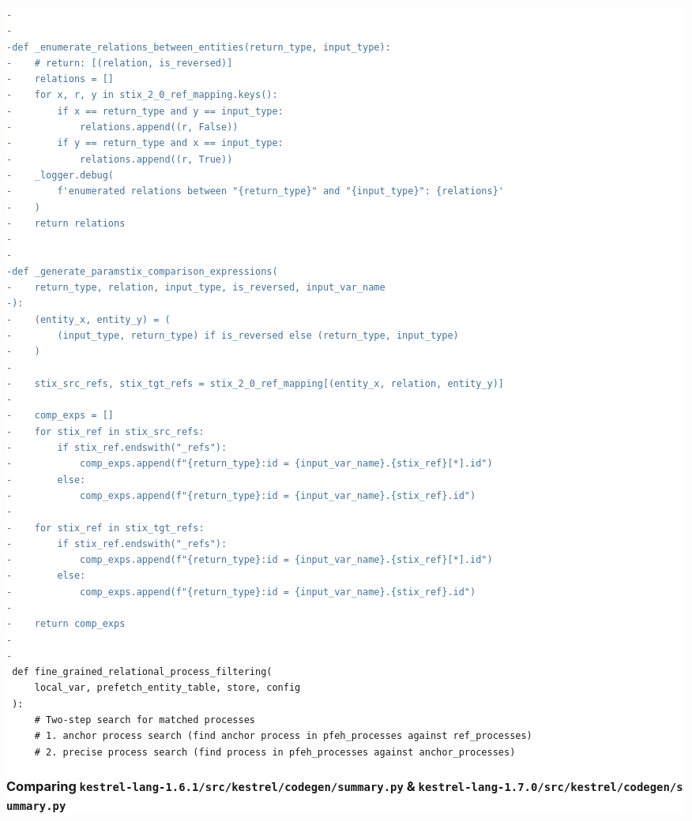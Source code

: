 ```diff
-
-
-def _enumerate_relations_between_entities(return_type, input_type):
-    # return: [(relation, is_reversed)]
-    relations = []
-    for x, r, y in stix_2_0_ref_mapping.keys():
-        if x == return_type and y == input_type:
-            relations.append((r, False))
-        if y == return_type and x == input_type:
-            relations.append((r, True))
-    _logger.debug(
-        f'enumerated relations between "{return_type}" and "{input_type}": {relations}'
-    )
-    return relations
-
-
-def _generate_paramstix_comparison_expressions(
-    return_type, relation, input_type, is_reversed, input_var_name
-):
-    (entity_x, entity_y) = (
-        (input_type, return_type) if is_reversed else (return_type, input_type)
-    )
-
-    stix_src_refs, stix_tgt_refs = stix_2_0_ref_mapping[(entity_x, relation, entity_y)]
-
-    comp_exps = []
-    for stix_ref in stix_src_refs:
-        if stix_ref.endswith("_refs"):
-            comp_exps.append(f"{return_type}:id = {input_var_name}.{stix_ref}[*].id")
-        else:
-            comp_exps.append(f"{return_type}:id = {input_var_name}.{stix_ref}.id")
-
-    for stix_ref in stix_tgt_refs:
-        if stix_ref.endswith("_refs"):
-            comp_exps.append(f"{return_type}:id = {input_var_name}.{stix_ref}[*].id")
-        else:
-            comp_exps.append(f"{return_type}:id = {input_var_name}.{stix_ref}.id")
-
-    return comp_exps
-
-
 def fine_grained_relational_process_filtering(
     local_var, prefetch_entity_table, store, config
 ):
     # Two-step search for matched processes
     # 1. anchor process search (find anchor process in pfeh_processes against ref_processes)
     # 2. precise process search (find process in pfeh_processes against anchor_processes)
```

### Comparing `kestrel-lang-1.6.1/src/kestrel/codegen/summary.py` & `kestrel-lang-1.7.0/src/kestrel/codegen/summary.py`
